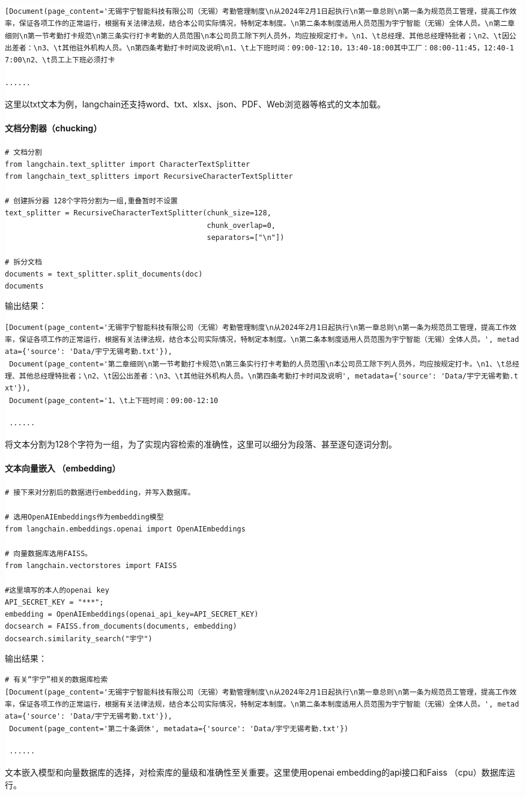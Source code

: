 ```
[Document(page_content='无锡宇宁智能科技有限公司（无锡）考勤管理制度\n从2024年2月1日起执行\n第一章总则\n第一条为规范员工管理，提高工作效率，保证各项工作的正常运行，根据有关法律法规，结合本公司实际情况，特制定本制度。\n第二条本制度适用人员范围为宇宁智能（无锡）全体人员。\n第二章细则\n第一节考勤打卡规范\n第三条实行打卡考勤的人员范围\n本公司员工除下列人员外，均应按规定打卡。\n1、\t总经理、其他总经理特批者；\n2、\t因公出差者：\n3、\t其他驻外机构人员。\n第四条考勤打卡时间及说明\n1、\t上下班时间：09:00-12:10，13:40-18:00其中工厂：08:00-11:45，12:40-17:00\n2、\t员工上下班必须打卡

······

```
这里以txt文本为例，langchain还支持word、txt、xlsx、json、PDF、Web浏览器等格式的文本加载。
#### 文档分割器（chucking）
```
# 文档分割
from langchain.text_splitter import CharacterTextSplitter
from langchain_text_splitters import RecursiveCharacterTextSplitter

# 创建拆分器 128个字符分割为一组,重叠暂时不设置
text_splitter = RecursiveCharacterTextSplitter(chunk_size=128, 
                                               chunk_overlap=0,
                                               separators=["\n"])

# 拆分文档
documents = text_splitter.split_documents(doc)
documents
```
输出结果：
```
[Document(page_content='无锡宇宁智能科技有限公司（无锡）考勤管理制度\n从2024年2月1日起执行\n第一章总则\n第一条为规范员工管理，提高工作效率，保证各项工作的正常运行，根据有关法律法规，结合本公司实际情况，特制定本制度。\n第二条本制度适用人员范围为宇宁智能（无锡）全体人员。', metadata={'source': 'Data/宇宁无锡考勤.txt'}),
 Document(page_content='第二章细则\n第一节考勤打卡规范\n第三条实行打卡考勤的人员范围\n本公司员工除下列人员外，均应按规定打卡。\n1、\t总经理、其他总经理特批者；\n2、\t因公出差者：\n3、\t其他驻外机构人员。\n第四条考勤打卡时间及说明', metadata={'source': 'Data/宇宁无锡考勤.txt'}),
 Document(page_content='1、\t上下班时间：09:00-12:10 
 
 ······
 ```
 将文本分割为128个字符为一组，为了实现内容检索的准确性，这里可以细分为段落、甚至逐句逐词分割。

 #### 文本向量嵌入 （embedding）
 ```
# 接下来对分割后的数据进行embedding，并写入数据库。

# 选用OpenAIEmbeddings作为embedding模型
from langchain.embeddings.openai import OpenAIEmbeddings

# 向量数据库选用FAISS。
from langchain.vectorstores import FAISS

#这里填写的本人的openai key
API_SECRET_KEY = "***";
embedding = OpenAIEmbeddings(openai_api_key=API_SECRET_KEY)
docsearch = FAISS.from_documents(documents, embedding)
docsearch.similarity_search("宇宁")
```
输出结果：
```
# 有关“宇宁”相关的数据库检索
[Document(page_content='无锡宇宁智能科技有限公司（无锡）考勤管理制度\n从2024年2月1日起执行\n第一章总则\n第一条为规范员工管理，提高工作效率，保证各项工作的正常运行，根据有关法律法规，结合本公司实际情况，特制定本制度。\n第二条本制度适用人员范围为宇宁智能（无锡）全体人员。', metadata={'source': 'Data/宇宁无锡考勤.txt'}),
 Document(page_content='第二十条调休', metadata={'source': 'Data/宇宁无锡考勤.txt'})

 ······
```
文本嵌入模型和向量数据库的选择，对检索库的量级和准确性至关重要。这里使用openai embedding的api接口和Faiss （cpu）数据库运行。
